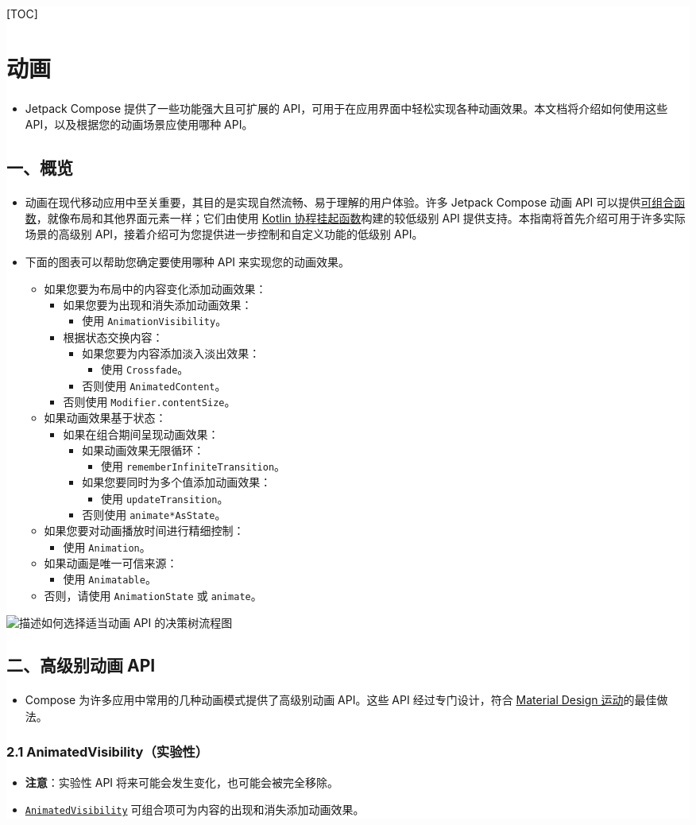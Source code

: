 [TOC]

# 动画

* Jetpack Compose 提供了一些功能强大且可扩展的 API，可用于在应用界面中轻松实现各种动画效果。本文档将介绍如何使用这些 API，以及根据您的动画场景应使用哪种 API。

## 一、概览

* 动画在现代移动应用中至关重要，其目的是实现自然流畅、易于理解的用户体验。许多 Jetpack Compose 动画 API 可以提供[可组合函数](https://developer.android.com/reference/kotlin/androidx/compose/runtime/Composable?hl=zh-cn)，就像布局和其他界面元素一样；它们由使用 [Kotlin 协程挂起函数](https://developer.android.com/kotlin/coroutines/coroutines-adv?hl=zh-cn)构建的较低级别 API 提供支持。本指南将首先介绍可用于许多实际场景的高级别 API，接着介绍可为您提供进一步控制和自定义功能的低级别 API。

* 下面的图表可以帮助您确定要使用哪种 API 来实现您的动画效果。
  * 如果您要为布局中的内容变化添加动画效果：
    - 如果您要为出现和消失添加动画效果：
      - 使用 `AnimationVisibility`。
    - 根据状态交换内容：
      - 如果您要为内容添加淡入淡出效果：
        - 使用 `Crossfade`。
      - 否则使用 `AnimatedContent`。
    - 否则使用 `Modifier.contentSize`。
  * 如果动画效果基于状态：
    - 如果在组合期间呈现动画效果：
      - 如果动画效果无限循环：
        - 使用 `rememberInfiniteTransition`。
      - 如果您要同时为多个值添加动画效果：
        - 使用 `updateTransition`。
      - 否则使用 `animate*AsState`。
  * 如果您要对动画播放时间进行精细控制：
    - 使用 `Animation`。
  * 如果动画是唯一可信来源：
    - 使用 `Animatable`。
  * 否则，请使用 `AnimationState` 或 `animate`。

![描述如何选择适当动画 API 的决策树流程图](https://developer.android.com/images/jetpack/compose/animation-flowchart.svg?hl=zh-cn)

## 二、高级别动画 API

* Compose 为许多应用中常用的几种动画模式提供了高级别动画 API。这些 API 经过专门设计，符合 [Material Design 运动](https://material.io/design/motion/)的最佳做法。

### 2.1 AnimatedVisibility（实验性）

* **注意**：实验性 API 将来可能会发生变化，也可能会被完全移除。

* [`AnimatedVisibility`](https://developer.android.com/reference/kotlin/androidx/compose/animation/package-summary?hl=zh-cn#AnimatedVisibility(kotlin.Boolean,androidx.compose.ui.Modifier,androidx.compose.animation.EnterTransition,androidx.compose.animation.ExitTransition,kotlin.Function1)) 可组合项可为内容的出现和消失添加动画效果。
